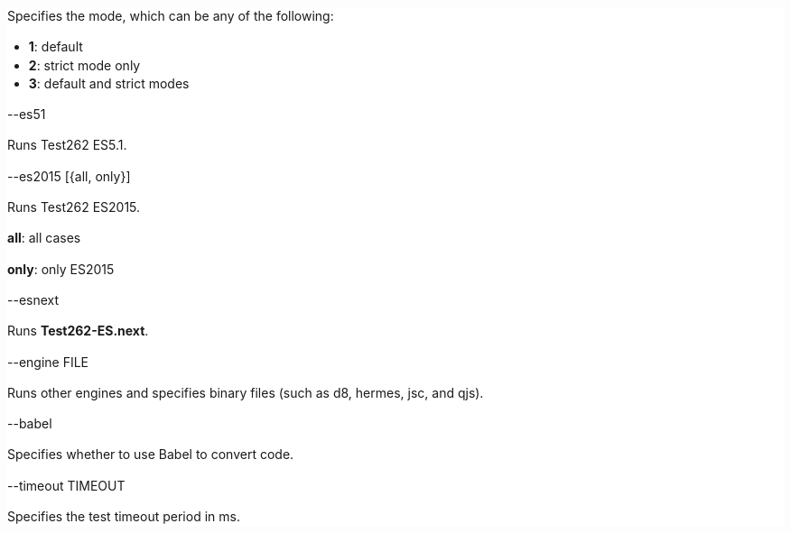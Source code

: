 <td class="cellrowborder" valign="top" width="50%" headers="mcps1.1.3.1.2 "><p id="p1820821404711"><a name="p1820821404711"></a><a name="p1820821404711"></a>Specifies the mode, which can be any of the following:</p>
<a name="ul136633170477"></a><a name="ul136633170477"></a><ul id="ul136633170477"><li><strong id="b12807202010471"><a name="b12807202010471"></a><a name="b12807202010471"></a>1</strong>: default</li><li><strong id="b16343325154719"><a name="b16343325154719"></a><a name="b16343325154719"></a>2</strong>: strict mode only</li><li><strong id="b19742163854610"><a name="b19742163854610"></a><a name="b19742163854610"></a>3</strong>: default and strict modes</li></ul>
</td>
</tr>
<tr id="row1815112753020"><td class="cellrowborder" valign="top" width="50%" headers="mcps1.1.3.1.1 "><p id="p2151927193015"><a name="p2151927193015"></a><a name="p2151927193015"></a>--es51</p>
</td>
<td class="cellrowborder" valign="top" width="50%" headers="mcps1.1.3.1.2 "><p id="p1715312588115"><a name="p1715312588115"></a><a name="p1715312588115"></a>Runs Test262 ES5.1.</p>
</td>
</tr>
<tr id="row1915182703012"><td class="cellrowborder" valign="top" width="50%" headers="mcps1.1.3.1.1 "><p id="p17151527133017"><a name="p17151527133017"></a><a name="p17151527133017"></a>--es2015  [{all, only}]</p>
</td>
<td class="cellrowborder" valign="top" width="50%" headers="mcps1.1.3.1.2 "><p id="p536992675017"><a name="p536992675017"></a><a name="p536992675017"></a>Runs Test262 ES2015.</p>
<p id="p205288299503"><a name="p205288299503"></a><a name="p205288299503"></a><strong id="b2052812914503"><a name="b2052812914503"></a><a name="b2052812914503"></a>all</strong>: all cases</p>
<p id="p1392723585014"><a name="p1392723585014"></a><a name="p1392723585014"></a><strong id="b15128193544910"><a name="b15128193544910"></a><a name="b15128193544910"></a>only</strong>: only ES2015</p>
</td>
</tr>
<tr id="row10924204611109"><td class="cellrowborder" valign="top" width="50%" headers="mcps1.1.3.1.1 "><p id="p18924846111013"><a name="p18924846111013"></a><a name="p18924846111013"></a>--esnext</p>
</td>
<td class="cellrowborder" valign="top" width="50%" headers="mcps1.1.3.1.2 "><p id="p15495042191410"><a name="p15495042191410"></a><a name="p15495042191410"></a>Runs <strong id="b13144135817502"><a name="b13144135817502"></a><a name="b13144135817502"></a>Test262-ES.next</strong>.</p>
</td>
</tr>
<tr id="row5161145010105"><td class="cellrowborder" valign="top" width="50%" headers="mcps1.1.3.1.1 "><p id="p716125071020"><a name="p716125071020"></a><a name="p716125071020"></a>--engine  FILE</p>
</td>
<td class="cellrowborder" valign="top" width="50%" headers="mcps1.1.3.1.2 "><p id="p121612050181014"><a name="p121612050181014"></a><a name="p121612050181014"></a>Runs other engines and specifies binary files (such as d8, hermes, jsc, and qjs).</p>
</td>
</tr>
<tr id="row1325585931120"><td class="cellrowborder" valign="top" width="50%" headers="mcps1.1.3.1.1 "><p id="p112561595112"><a name="p112561595112"></a><a name="p112561595112"></a>--babel</p>
</td>
<td class="cellrowborder" valign="top" width="50%" headers="mcps1.1.3.1.2 "><p id="p32561959111112"><a name="p32561959111112"></a><a name="p32561959111112"></a>Specifies whether to use Babel to convert code.</p>
</td>
</tr>
<tr id="row95230818126"><td class="cellrowborder" valign="top" width="50%" headers="mcps1.1.3.1.1 "><p id="p12523158191210"><a name="p12523158191210"></a><a name="p12523158191210"></a>--timeout  TIMEOUT</p>
</td>
<td class="cellrowborder" valign="top" width="50%" headers="mcps1.1.3.1.2 "><p id="p65233871210"><a name="p65233871210"></a><a name="p65233871210"></a>Specifies the test timeout period in ms.</p>
</td>
</tr>